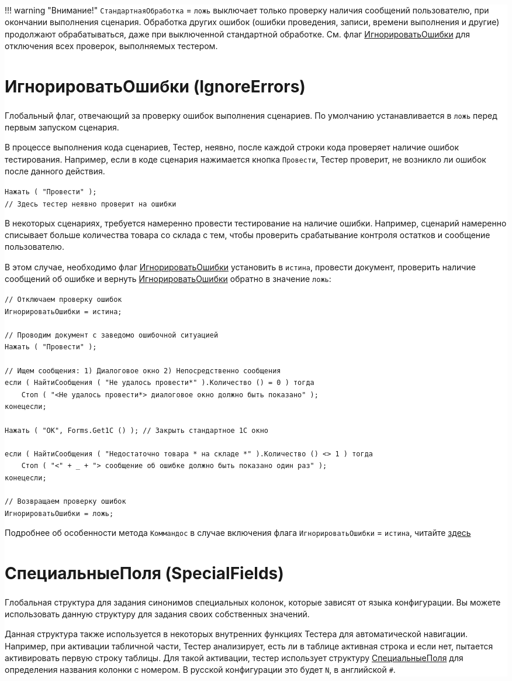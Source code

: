 !!! warning "Внимание!"
	`СтандартнаяОбработка` = `ложь` выключает только проверку наличия сообщений пользователю, при окончании выполнения сценария. Обработка других ошибок (ошибки проведения, записи, времени выполнения и другие) продолжают обрабатываться, даже при выключенной стандартной обработке. См. флаг [ИгнорироватьОшибки](#ignoreerrors) для отключения всех проверок, выполняемых тестером.

# ИгнорироватьОшибки (IgnoreErrors)

Глобальный флаг, отвечающий за проверку ошибок выполнения сценариев. По умолчанию устанавливается в `ложь` перед первым запуском сценария.

В процессе выполнения кода сценариев, Тестер, неявно, после каждой строки кода проверяет наличие ошибок тестирования. Например, если в коде сценария нажимается кнопка `Провести`, Тестер проверит, не возникло ли ошибок после данного действия.

    Нажать ( "Провести" );
    // Здесь тестер неявно проверит на ошибки

В некоторых сценариях, требуется намеренно провести тестирование на наличие ошибки. Например, сценарий намеренно списывает больше количества товара со склада с тем, чтобы проверить срабатывание контроля остатков и сообщение пользователю.

В этом случае, необходимо флаг [ИгнорироватьОшибки](#ignoreerrors) установить в `истина`, провести документ, проверить наличие сообщений об ошибке и вернуть [ИгнорироватьОшибки](#ignoreerrors) обратно в значение `ложь`:

    // Отключаем проверку ошибок
    ИгнорироватьОшибки = истина;
    
    // Проводим документ с заведомо ошибочной ситуацией
    Нажать ( "Провести" );
    
    // Ищем сообщения: 1) Диалоговое окно 2) Непосредственно сообщения
    если ( НайтиСообщения ( "Не удалось провести*" ).Количество () = 0 ) тогда
    	Стоп ( "<Не удалось провести*> диалоговое окно должно быть показано" );
    конецесли;
    
    Нажать ( "OK", Forms.Get1C () ); // Закрыть стандартное 1С окно
    
    если ( НайтиСообщения ( "Недостаточно товара * на складе *" ).Количество () <> 1 ) тогда
    	Стоп ( "<" + _ + "> сообщение об ошибке должно быть показано один раз" );
    конецесли;
    
    // Возвращаем проверку ошибок
    ИгнорироватьОшибки = ложь;

Подробнее об особенности метода `Коммандос` в случае включения флага `ИгнорироватьОшибки` = `истина`, читайте [здесь](#commando)

# СпециальныеПоля (SpecialFields)

Глобальная структура для задания синонимов специальных колонок, которые зависят от языка конфигурации. Вы можете использовать данную структуру для задания своих собственных значений.

Данная структура также используется в некоторых внутренних функциях Тестера для автоматической навигации. Например, при активации табличной части, Тестер анализирует, есть ли в таблице активная строка и если нет, пытается активировать первую строку таблицы. Для такой активации, тестер использует структуру [СпециальныеПоля](#specialfields) для определения названия колонки с номером. В русской конфигурации это будет `N`, в английской `#`.
